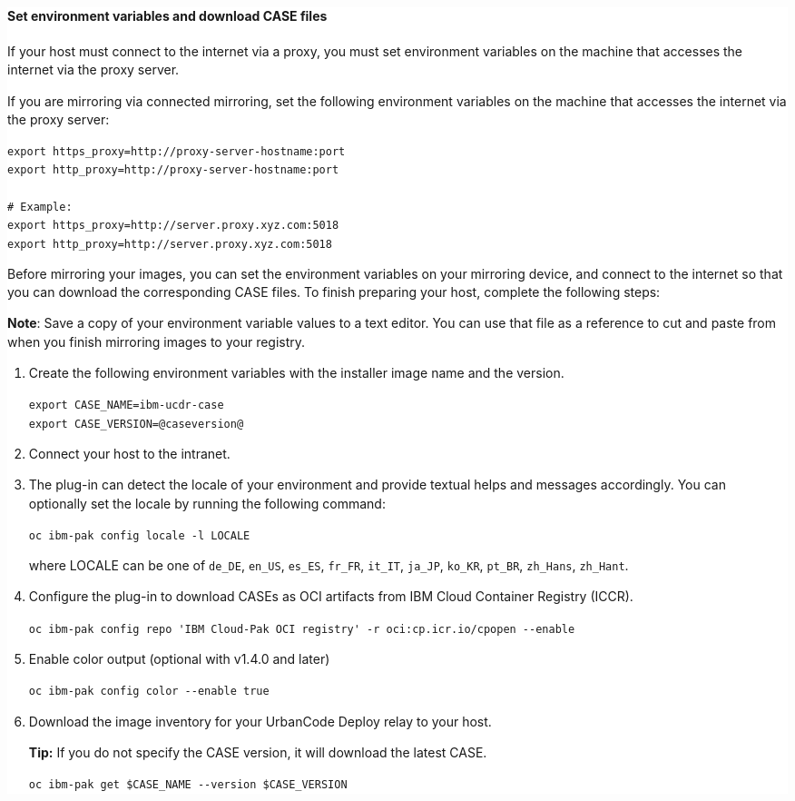 #### Set environment variables and download CASE files

If your host must connect to the internet via a proxy, you must set environment variables on the machine that accesses the internet via the proxy server.

If you are mirroring via connected mirroring, set the following environment variables on the machine that accesses the internet via the proxy server:

```
export https_proxy=http://proxy-server-hostname:port
export http_proxy=http://proxy-server-hostname:port

# Example:
export https_proxy=http://server.proxy.xyz.com:5018
export http_proxy=http://server.proxy.xyz.com:5018
```

Before mirroring your images, you can set the environment variables on your mirroring device, and connect to the internet so that you can download the corresponding CASE files. To finish preparing your host, complete the following steps:

**Note**: Save a copy of your environment variable values to a text editor. You can use that file as a reference to cut and paste from when you finish mirroring images to your registry.

1. Create the following environment variables with the installer image name and the version.

   ```
   export CASE_NAME=ibm-ucdr-case
   export CASE_VERSION=@caseversion@
   ```

2. Connect your host to the intranet.

3. The plug-in can detect the locale of your environment and provide textual helps and messages accordingly. You can optionally set the locale by running the following command:

   ```
   oc ibm-pak config locale -l LOCALE
   ```

   where LOCALE can be one of `de_DE`, `en_US`, `es_ES`, `fr_FR`, `it_IT`, `ja_JP`, `ko_KR`, `pt_BR`, `zh_Hans`, `zh_Hant`.

4. Configure the plug-in to download CASEs as OCI artifacts from IBM Cloud Container Registry (ICCR).

   ```
   oc ibm-pak config repo 'IBM Cloud-Pak OCI registry' -r oci:cp.icr.io/cpopen --enable
   ```

5. Enable color output (optional with v1.4.0 and later)

   ```
   oc ibm-pak config color --enable true
   ```

6. Download the image inventory for your UrbanCode Deploy relay to your host.

   **Tip:** If you do not specify the CASE version, it will download the latest CASE.

   ```
   oc ibm-pak get $CASE_NAME --version $CASE_VERSION
   ```
